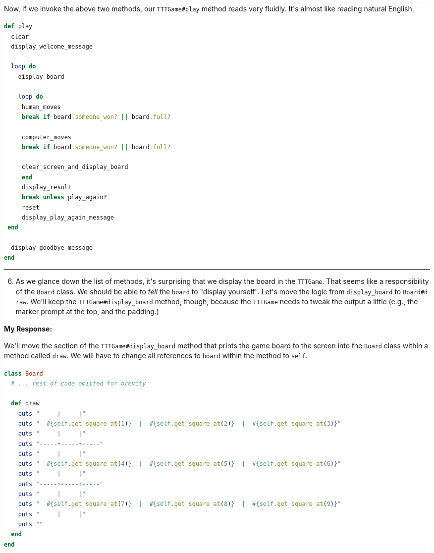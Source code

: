    Now, if we invoke the above two methods, our `TTTGame#play` method reads very fluidly. It's almost like reading natural English.

   ```ruby
   def play
     clear
     display_welcome_message
     
     loop do
       display_board
       
       loop do
       	human_moves
       	break if board.someone_won? || board.full?
       
       	computer_moves
       	break if board.someone_won? || board.full?
       
       	clear_screen_and_display_board
     	end
     	display_result
     	break unless play_again?
     	reset
     	display_play_again_message
   	end
     
     display_goodbye_message
   end
   ```

---

6. As we glance down the list of methods, it's surprising that we display the board in the `TTTGame`. That seems like a responsibility of the `Board` class. We should be able to _tell_ the `board` to "display yourself". Let's move the logic from `display_board` to `Board#draw`. We'll keep the `TTTGame#display_board` method, though, because the `TTTGame` needs to tweak the output a little (e.g., the marker prompt at the top, and the padding.)

**My Response:**  

We'll move the section of the `TTTGame#display_board` method that prints the game board to the screen into the `Board` class within a method called `draw`. We will have to change all references to `board` within the method to `self`.

```ruby
class Board
  # ... rest of code omitted for brevity
  
  def draw
    puts "     |     |"
    puts "  #{self.get_square_at(1)}  |  #{self.get_square_at(2)}  |  #{self.get_square_at(3)}"
    puts "     |     |"
    puts "-----+-----+-----"
    puts "     |     |"
    puts "  #{self.get_square_at(4)}  |  #{self.get_square_at(5)}  |  #{self.get_square_at(6)}"
    puts "     |     |"
    puts "-----+-----+-----"
    puts "     |     |"
    puts "  #{self.get_square_at(7)}  |  #{self.get_square_at(8)}  |  #{self.get_square_at(9)}"
    puts "     |     |"
    puts ""
  end
end
```
